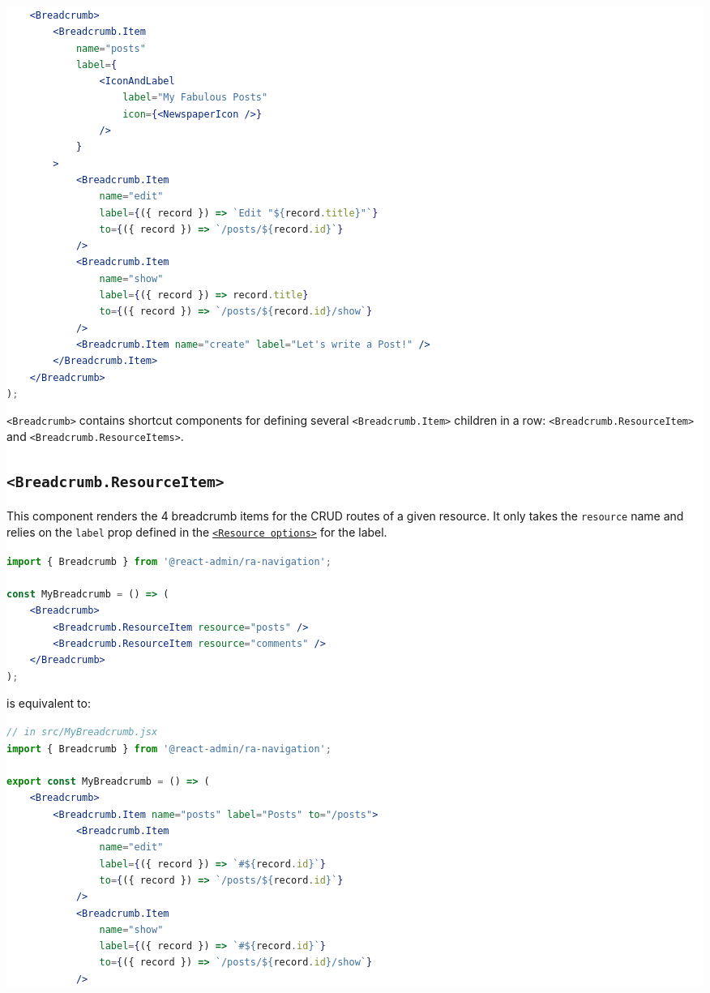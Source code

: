 ```jsx
    <Breadcrumb>
        <Breadcrumb.Item 
            name="posts"
            label={
                <IconAndLabel
                    label="My Fabulous Posts"
                    icon={<NewspaperIcon />}
                />
            }
        >
            <Breadcrumb.Item
                name="edit"
                label={({ record }) => `Edit "${record.title}"`}
                to={({ record }) => `/posts/${record.id}`}
            />
            <Breadcrumb.Item
                name="show"
                label={({ record }) => record.title}
                to={({ record }) => `/posts/${record.id}/show`}
            />
            <Breadcrumb.Item name="create" label="Let's write a Post!" />
        </Breadcrumb.Item>
    </Breadcrumb>
);
```

`<Breadcrumb>` contains shortcut components for defining several `<Breadcrumb.Item>` children in a row: `<Breadcrumb.ResourceItem>`and `<Breadcrumb.ResourceItems>`.

## `<Breadcrumb.ResourceItem>`

This component renders the 4 breadcrumb items for the CRUD routes of a given resource. It only takes the `resource` name and relies on the `label` prop defined in the [`<Resource options>`](./Resource.md#options) for the label.

```jsx
import { Breadcrumb } from '@react-admin/ra-navigation';

const MyBreadcrumb = () => (
    <Breadcrumb>
        <Breadcrumb.ResourceItem resource="posts" />
        <Breadcrumb.ResourceItem resource="comments" />
    </Breadcrumb>
);
```

is equivalent to:

```jsx
// in src/MyBreadcrumb.jsx
import { Breadcrumb } from '@react-admin/ra-navigation';

export const MyBreadcrumb = () => (
    <Breadcrumb>
        <Breadcrumb.Item name="posts" label="Posts" to="/posts">
            <Breadcrumb.Item
                name="edit"
                label={({ record }) => `#${record.id}`}
                to={({ record }) => `/posts/${record.id}`}
            />
            <Breadcrumb.Item
                name="show"
                label={({ record }) => `#${record.id}`}
                to={({ record }) => `/posts/${record.id}/show`}
            />
```